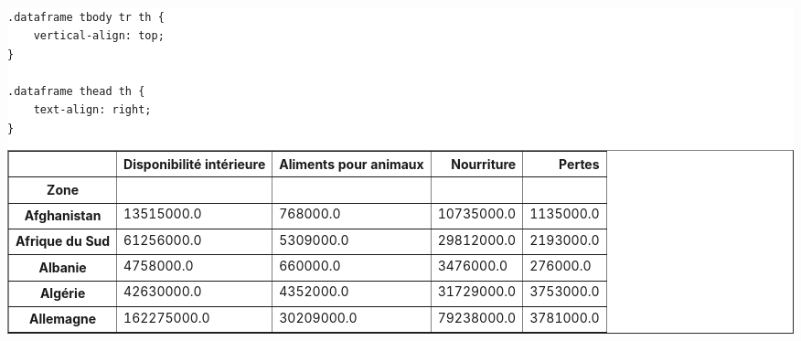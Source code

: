     .dataframe tbody tr th {
        vertical-align: top;
    }

    .dataframe thead th {
        text-align: right;
    }
</style>
<table border="1" class="dataframe">
  <thead>
    <tr style="text-align: right;">
      <th></th>
      <th>Disponibilité intérieure</th>
      <th>Aliments pour animaux</th>
      <th>Nourriture</th>
      <th>Pertes</th>
    </tr>
    <tr>
      <th>Zone</th>
      <th></th>
      <th></th>
      <th></th>
      <th></th>
    </tr>
  </thead>
  <tbody>
    <tr>
      <th>Afghanistan</th>
      <td>13515000.0</td>
      <td>768000.0</td>
      <td>10735000.0</td>
      <td>1135000.0</td>
    </tr>
    <tr>
      <th>Afrique du Sud</th>
      <td>61256000.0</td>
      <td>5309000.0</td>
      <td>29812000.0</td>
      <td>2193000.0</td>
    </tr>
    <tr>
      <th>Albanie</th>
      <td>4758000.0</td>
      <td>660000.0</td>
      <td>3476000.0</td>
      <td>276000.0</td>
    </tr>
    <tr>
      <th>Algérie</th>
      <td>42630000.0</td>
      <td>4352000.0</td>
      <td>31729000.0</td>
      <td>3753000.0</td>
    </tr>
    <tr>
      <th>Allemagne</th>
      <td>162275000.0</td>
      <td>30209000.0</td>
      <td>79238000.0</td>
      <td>3781000.0</td>
    </tr>
  </tbody>
</table>
</div>